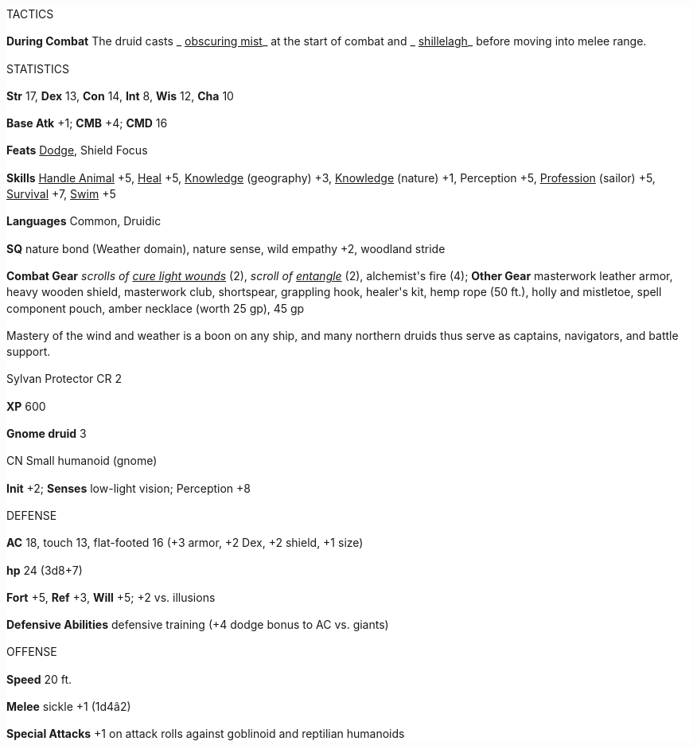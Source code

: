 TACTICS

**During Combat** The druid casts _ [obscuring mist](/pathfinderRPG/prd/spells/obscuringMist.html#_obscuring-mist)_ at the start of combat and _ [shillelagh](/pathfinderRPG/prd/spells/shillelagh.html#_shillelagh)_ before moving into melee range.

STATISTICS

**Str** 17, **Dex** 13, **Con** 14, **Int** 8, **Wis** 12, **Cha** 10

**Base Atk** +1; **CMB** +4; **CMD** 16

**Feats** [Dodge](/pathfinderRPG/prd/feats.html#_dodge), Shield Focus

**Skills** [Handle Animal](/pathfinderRPG/prd/skills/handleAnimal.html#_handle-animal) +5, [Heal](/pathfinderRPG/prd/skills/heal.html#_heal) +5, [Knowledge](/pathfinderRPG/prd/skills/knowledge.html#_knowledge) (geography) +3, [Knowledge](/pathfinderRPG/prd/skills/knowledge.html#_knowledge) (nature) +1, Perception +5, [Profession](/pathfinderRPG/prd/skills/profession.html#_profession) (sailor) +5, [Survival](/pathfinderRPG/prd/skills/survival.html#_survival) +7, [Swim](/pathfinderRPG/prd/skills/swim.html#_swim) +5

**Languages** Common, Druidic

**SQ** nature bond (Weather domain), nature sense, wild empathy +2, woodland stride

**Combat Gear** _scrolls of [cure light wounds](/pathfinderRPG/prd/spells/cureLightWounds.html#_cure-light-wounds)_ (2), _scroll of [entangle](/pathfinderRPG/prd/spells/entangle.html#_entangle)_ (2), alchemist's fire (4); **Other Gear** masterwork leather armor, heavy wooden shield, masterwork club, shortspear, grappling hook, healer's kit, hemp rope (50 ft.), holly and mistletoe, spell component pouch, amber necklace (worth 25 gp), 45 gp

Mastery of the wind and weather is a boon on any ship, and many northern druids thus serve as captains, navigators, and battle support.

Sylvan Protector CR 2

**XP** 600

**Gnome druid** 3

CN Small humanoid (gnome)

**Init** +2; **Senses** low-light vision; Perception +8

DEFENSE

**AC** 18, touch 13, flat-footed 16 (+3 armor, +2 Dex, +2 shield, +1 size)

**hp** 24 (3d8+7)

**Fort** +5, **Ref** +3, **Will** +5; +2 vs. illusions

**Defensive Abilities** defensive training (+4 dodge bonus to AC vs. giants)

OFFENSE

**Speed** 20 ft.

**Melee** sickle +1 (1d4â2)

**Special Attacks** +1 on attack rolls against goblinoid and reptilian humanoids
